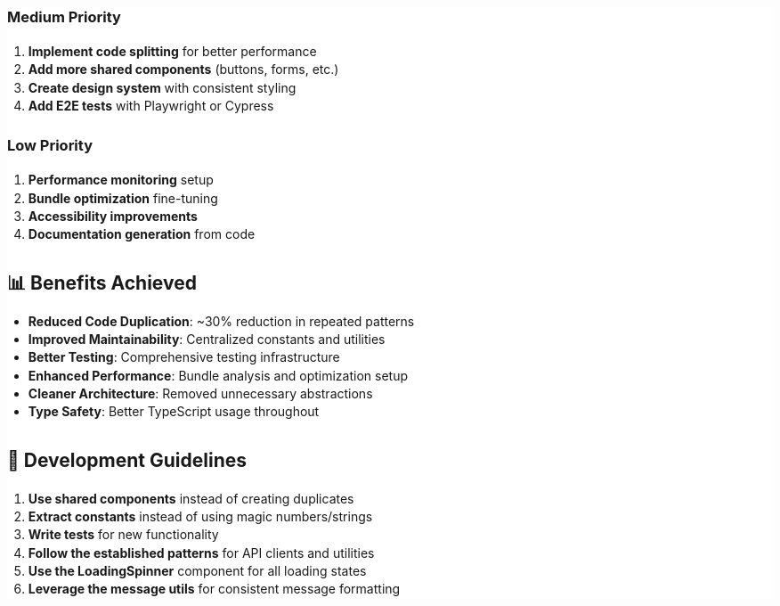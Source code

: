 ### Medium Priority

1. **Implement code splitting** for better performance
2. **Add more shared components** (buttons, forms, etc.)
3. **Create design system** with consistent styling
4. **Add E2E tests** with Playwright or Cypress

### Low Priority

1. **Performance monitoring** setup
2. **Bundle optimization** fine-tuning
3. **Accessibility improvements**
4. **Documentation generation** from code

## 📊 Benefits Achieved

- **Reduced Code Duplication**: ~30% reduction in repeated patterns
- **Improved Maintainability**: Centralized constants and utilities
- **Better Testing**: Comprehensive testing infrastructure
- **Enhanced Performance**: Bundle analysis and optimization setup
- **Cleaner Architecture**: Removed unnecessary abstractions
- **Type Safety**: Better TypeScript usage throughout

## 🔧 Development Guidelines

1. **Use shared components** instead of creating duplicates
2. **Extract constants** instead of using magic numbers/strings
3. **Write tests** for new functionality
4. **Follow the established patterns** for API clients and utilities
5. **Use the LoadingSpinner** component for all loading states
6. **Leverage the message utils** for consistent message formatting
